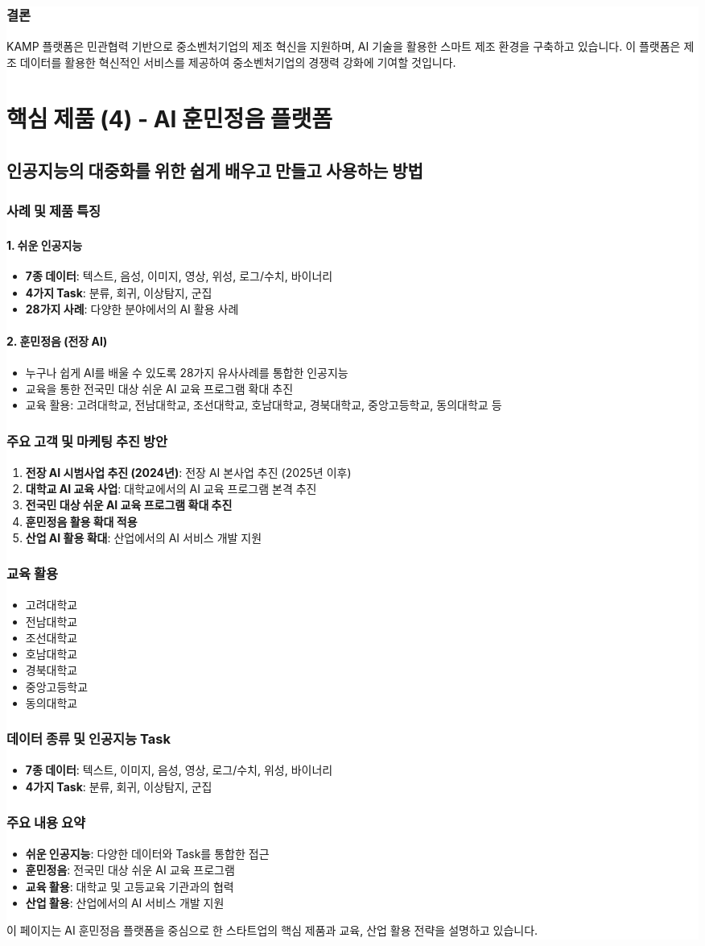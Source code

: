 ### 결론
KAMP 플랫폼은 민관협력 기반으로 중소벤처기업의 제조 혁신을 지원하며, AI 기술을 활용한 스마트 제조 환경을 구축하고 있습니다. 이 플랫폼은 제조 데이터를 활용한 혁신적인 서비스를 제공하여 중소벤처기업의 경쟁력 강화에 기여할 것입니다.

# 핵심 제품 (4) - AI 훈민정음 플랫폼

## 인공지능의 대중화를 위한 쉽게 배우고 만들고 사용하는 방법

### 사례 및 제품 특징

#### 1. 쉬운 인공지능
- **7종 데이터**: 텍스트, 음성, 이미지, 영상, 위성, 로그/수치, 바이너리
- **4가지 Task**: 분류, 회귀, 이상탐지, 군집
- **28가지 사례**: 다양한 분야에서의 AI 활용 사례

#### 2. 훈민정음 (전장 AI)
- 누구나 쉽게 AI를 배울 수 있도록 28가지 유사사례를 통합한 인공지능
- 교육을 통한 전국민 대상 쉬운 AI 교육 프로그램 확대 추진
- 교육 활용: 고려대학교, 전남대학교, 조선대학교, 호남대학교, 경북대학교, 중앙고등학교, 동의대학교 등

### 주요 고객 및 마케팅 추진 방안
1. **전장 AI 시범사업 추진 (2024년)**: 전장 AI 본사업 추진 (2025년 이후)
2. **대학교 AI 교육 사업**: 대학교에서의 AI 교육 프로그램 본격 추진
3. **전국민 대상 쉬운 AI 교육 프로그램 확대 추진**
4. **훈민정음 활용 확대 적용**
5. **산업 AI 활용 확대**: 산업에서의 AI 서비스 개발 지원

### 교육 활용
- 고려대학교
- 전남대학교
- 조선대학교
- 호남대학교
- 경북대학교
- 중앙고등학교
- 동의대학교

### 데이터 종류 및 인공지능 Task
- **7종 데이터**: 텍스트, 이미지, 음성, 영상, 로그/수치, 위성, 바이너리
- **4가지 Task**: 분류, 회귀, 이상탐지, 군집

### 주요 내용 요약
- **쉬운 인공지능**: 다양한 데이터와 Task를 통합한 접근
- **훈민정음**: 전국민 대상 쉬운 AI 교육 프로그램
- **교육 활용**: 대학교 및 고등교육 기관과의 협력
- **산업 활용**: 산업에서의 AI 서비스 개발 지원

이 페이지는 AI 훈민정음 플랫폼을 중심으로 한 스타트업의 핵심 제품과 교육, 산업 활용 전략을 설명하고 있습니다.
